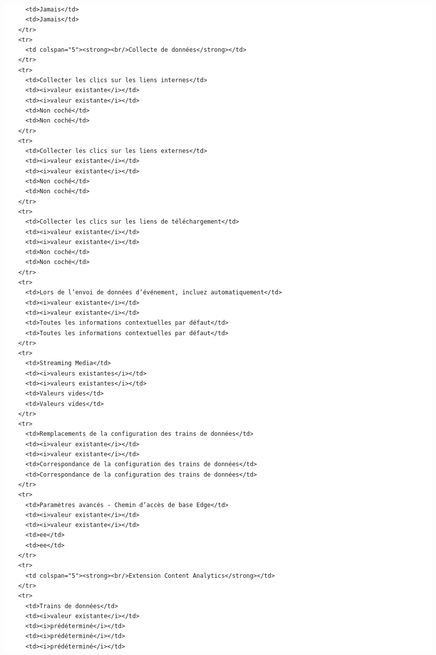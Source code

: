           <td>Jamais</td>
          <td>Jamais</td>
        </tr>
        <tr>
          <td colspan="5"><strong><br/>Collecte de données</strong></td>
        </tr>
        <tr>
          <td>Collecter les clics sur les liens internes</td>
          <td><i>valeur existante</i></td>
          <td><i>valeur existante</i></td>
          <td>Non coché</td>
          <td>Non coché</td>
        </tr>
        <tr>
          <td>Collecter les clics sur les liens externes</td>
          <td><i>valeur existante</i></td>
          <td><i>valeur existante</i></td>
          <td>Non coché</td>
          <td>Non coché</td>
        </tr>
        <tr>
          <td>Collecter les clics sur les liens de téléchargement</td>
          <td><i>valeur existante</i></td>
          <td><i>valeur existante</i></td>
          <td>Non coché</td>
          <td>Non coché</td>
        </tr>
        <tr>
          <td>Lors de l’envoi de données d’événement, incluez automatiquement</td>
          <td><i>valeur existante</i></td>
          <td><i>valeur existante</i></td>
          <td>Toutes les informations contextuelles par défaut</td>
          <td>Toutes les informations contextuelles par défaut</td>
        </tr>
        <tr>
          <td>Streaming Media</td>
          <td><i>valeurs existantes</i></td>
          <td><i>valeurs existantes</i></td>
          <td>Valeurs vides</td>
          <td>Valeurs vides</td>
        </tr>
        <tr>
          <td>Remplacements de la configuration des trains de données</td>
          <td><i>valeur existante</i></td>
          <td><i>valeur existante</i></td>
          <td>Correspondance de la configuration des trains de données</td>
          <td>Correspondance de la configuration des trains de données</td>
        </tr>
        <tr>
          <td>Paramètres avancés - Chemin d’accès de base Edge</td>
          <td><i>valeur existante</i></td>
          <td><i>valeur existante</i></td>
          <td>ee</td>
          <td>ee</td>
        </tr>
        <tr>
          <td colspan="5"><strong><br/>Extension Content Analytics</strong></td>
        </tr>
        <tr>
          <td>Trains de données</td>
          <td><i>valeur existante</i></td>
          <td><i>prédéterminé</i></td>
          <td><i>prédéterminé</i></td>
          <td><i>prédéterminé</i></td>